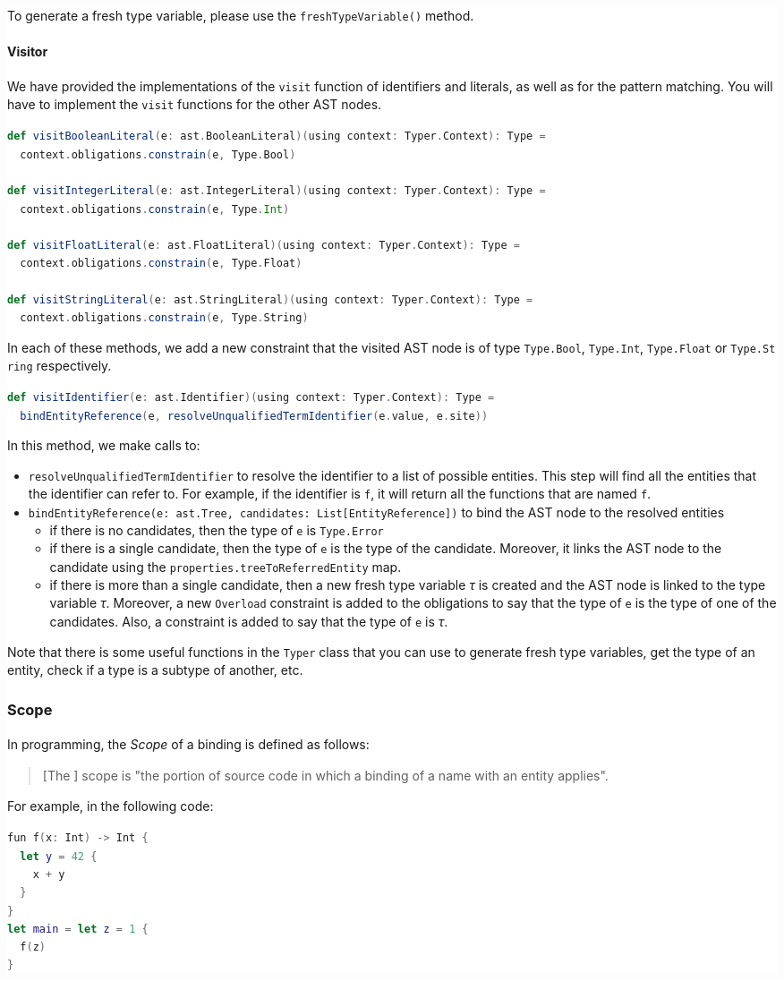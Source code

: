 To generate a fresh type variable, please use the `freshTypeVariable()` method.

#### Visitor

We have provided the implementations of the `visit` function of identifiers and literals, as well as for the pattern matching. You will have to implement the `visit` functions for the other AST nodes.

```scala
def visitBooleanLiteral(e: ast.BooleanLiteral)(using context: Typer.Context): Type =
  context.obligations.constrain(e, Type.Bool)

def visitIntegerLiteral(e: ast.IntegerLiteral)(using context: Typer.Context): Type =
  context.obligations.constrain(e, Type.Int)

def visitFloatLiteral(e: ast.FloatLiteral)(using context: Typer.Context): Type =
  context.obligations.constrain(e, Type.Float)

def visitStringLiteral(e: ast.StringLiteral)(using context: Typer.Context): Type =
  context.obligations.constrain(e, Type.String)
```

In each of these methods, we add a new constraint that the visited AST node is of type `Type.Bool`, `Type.Int`, `Type.Float` or `Type.String` respectively.

```scala
def visitIdentifier(e: ast.Identifier)(using context: Typer.Context): Type =
  bindEntityReference(e, resolveUnqualifiedTermIdentifier(e.value, e.site))
```

In this method, we make calls to:

* `resolveUnqualifiedTermIdentifier` to resolve the identifier to a list of possible entities. This step will find all the entities that the identifier can refer to. For example, if the identifier is `f`, it will return all the functions that are named `f`.
* `bindEntityReference(e: ast.Tree, candidates: List[EntityReference])` to bind the AST node to the resolved entities
  * if there is no candidates, then the type of `e` is `Type.Error`
  * if there is a single candidate, then the type of `e` is the type of the candidate. Moreover, it links the AST node to the candidate using the `properties.treeToReferredEntity` map.
  * if there is more than a single candidate, then a new fresh type variable $\tau$ is created and the AST node is linked to the type variable $\tau$. Moreover, a new `Overload` constraint is added to the obligations to say that the type of `e` is the type of one of the candidates. Also, a constraint is added to say that the type of `e` is $\tau$.

Note that there is some useful functions in the `Typer` class that you can use to generate fresh type variables, get the type of an entity, check if a type is a subtype of another, etc.

### Scope

In programming, the *Scope* of a binding is defined as follows: 

> [The ] scope is "the portion of source code in which a binding of a name with an entity applies".

For example, in the following code:

```swift
fun f(x: Int) -> Int {
  let y = 42 {
    x + y
  }
}
let main = let z = 1 {
  f(z)
}
```
